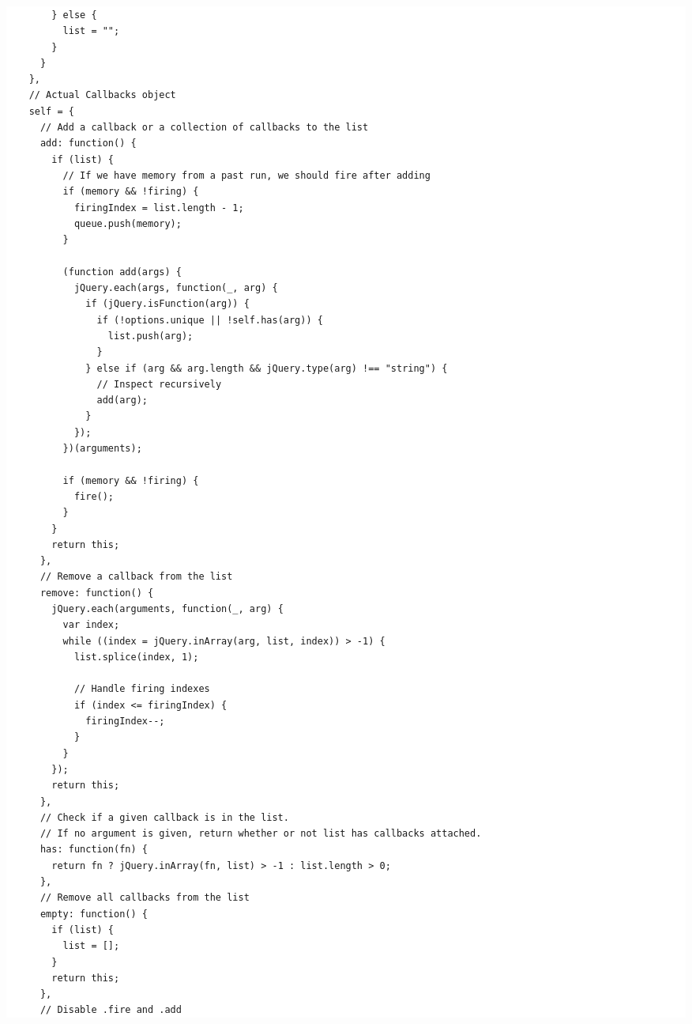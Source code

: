 ```
        } else {
          list = "";
        }
      }
    },
    // Actual Callbacks object
    self = {
      // Add a callback or a collection of callbacks to the list
      add: function() {
        if (list) {
          // If we have memory from a past run, we should fire after adding
          if (memory && !firing) {
            firingIndex = list.length - 1;
            queue.push(memory);
          }

          (function add(args) {
            jQuery.each(args, function(_, arg) {
              if (jQuery.isFunction(arg)) {
                if (!options.unique || !self.has(arg)) {
                  list.push(arg);
                }
              } else if (arg && arg.length && jQuery.type(arg) !== "string") {
                // Inspect recursively
                add(arg);
              }
            });
          })(arguments);

          if (memory && !firing) {
            fire();
          }
        }
        return this;
      },
      // Remove a callback from the list
      remove: function() {
        jQuery.each(arguments, function(_, arg) {
          var index;
          while ((index = jQuery.inArray(arg, list, index)) > -1) {
            list.splice(index, 1);

            // Handle firing indexes
            if (index <= firingIndex) {
              firingIndex--;
            }
          }
        });
        return this;
      },
      // Check if a given callback is in the list.
      // If no argument is given, return whether or not list has callbacks attached.
      has: function(fn) {
        return fn ? jQuery.inArray(fn, list) > -1 : list.length > 0;
      },
      // Remove all callbacks from the list
      empty: function() {
        if (list) {
          list = [];
        }
        return this;
      },
      // Disable .fire and .add
```